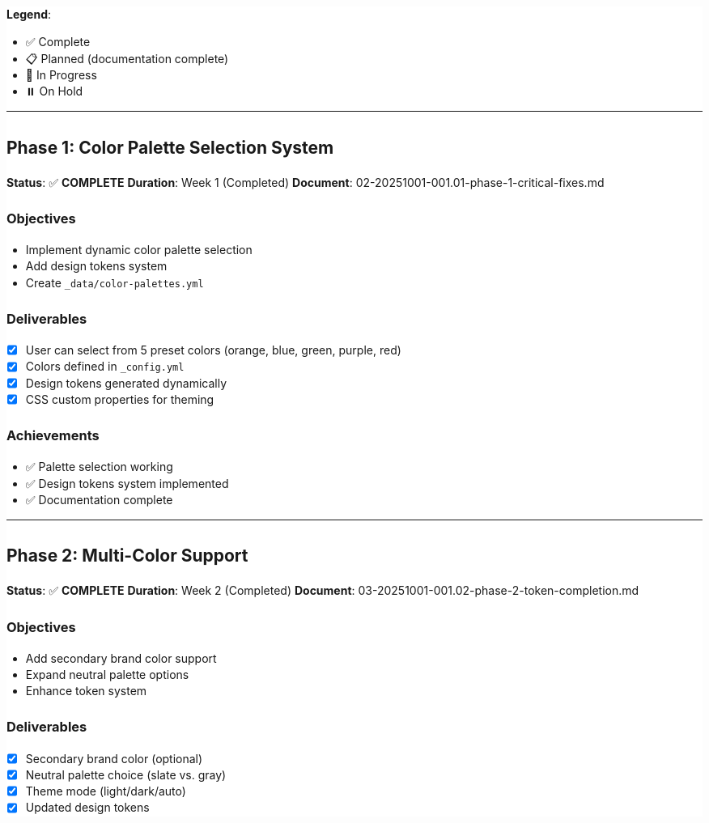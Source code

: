 **Legend**:
- ✅ Complete
- 📋 Planned (documentation complete)
- 🔄 In Progress
- ⏸️ On Hold

---

## Phase 1: Color Palette Selection System
**Status**: ✅ **COMPLETE**
**Duration**: Week 1 (Completed)
**Document**: 02-20251001-001.01-phase-1-critical-fixes.md

### Objectives

- Implement dynamic color palette selection
- Add design tokens system
- Create `_data/color-palettes.yml`

### Deliverables

- [x] User can select from 5 preset colors (orange, blue, green, purple, red)
- [x] Colors defined in `_config.yml`
- [x] Design tokens generated dynamically
- [x] CSS custom properties for theming

### Achievements

- ✅ Palette selection working
- ✅ Design tokens system implemented
- ✅ Documentation complete

---

## Phase 2: Multi-Color Support
**Status**: ✅ **COMPLETE**
**Duration**: Week 2 (Completed)
**Document**: 03-20251001-001.02-phase-2-token-completion.md

### Objectives

- Add secondary brand color support
- Expand neutral palette options
- Enhance token system

### Deliverables

- [x] Secondary brand color (optional)
- [x] Neutral palette choice (slate vs. gray)
- [x] Theme mode (light/dark/auto)
- [x] Updated design tokens
